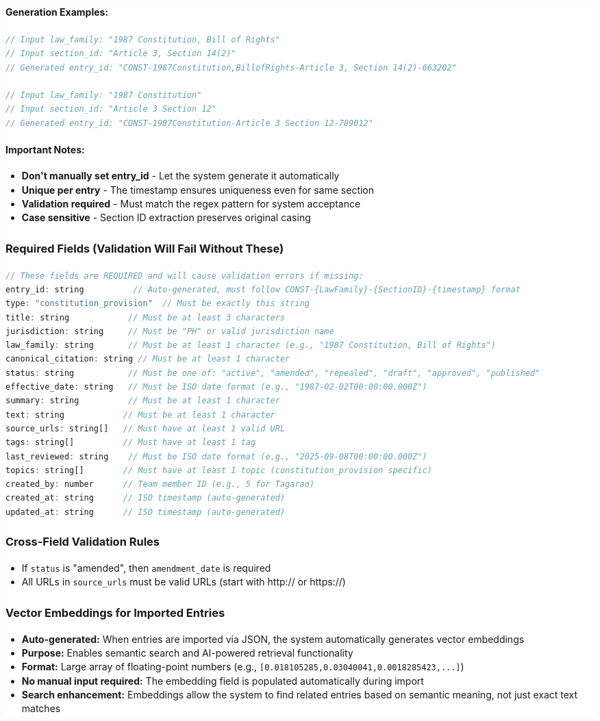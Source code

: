 #### **Generation Examples:**
```javascript
// Input law_family: "1987 Constitution, Bill of Rights"
// Input section_id: "Article 3, Section 14(2)"
// Generated entry_id: "CONST-1987Constitution,BillofRights-Article 3, Section 14(2)-663202"

// Input law_family: "1987 Constitution"
// Input section_id: "Article 3 Section 12"
// Generated entry_id: "CONST-1987Constitution-Article 3 Section 12-789012"
```

#### **Important Notes:**
- **Don't manually set entry_id** - Let the system generate it automatically
- **Unique per entry** - The timestamp ensures uniqueness even for same section
- **Validation required** - Must match the regex pattern for system acceptance
- **Case sensitive** - Section ID extraction preserves original casing

### **Required Fields (Validation Will Fail Without These)**
```javascript
// These fields are REQUIRED and will cause validation errors if missing:
entry_id: string          // Auto-generated, must follow CONST-{LawFamily}-{SectionID}-{timestamp} format
type: "constitution_provision"  // Must be exactly this string
title: string            // Must be at least 3 characters
jurisdiction: string     // Must be "PH" or valid jurisdiction name
law_family: string       // Must be at least 1 character (e.g., "1987 Constitution, Bill of Rights")
canonical_citation: string // Must be at least 1 character
status: string           // Must be one of: "active", "amended", "repealed", "draft", "approved", "published"
effective_date: string   // Must be ISO date format (e.g., "1987-02-02T00:00:00.000Z")
summary: string          // Must be at least 1 character
text: string            // Must be at least 1 character
source_urls: string[]   // Must have at least 1 valid URL
tags: string[]          // Must have at least 1 tag
last_reviewed: string    // Must be ISO date format (e.g., "2025-09-08T00:00:00.000Z")
topics: string[]        // Must have at least 1 topic (constitution_provision specific)
created_by: number      // Team member ID (e.g., 5 for Tagarao)
created_at: string      // ISO timestamp (auto-generated)
updated_at: string      // ISO timestamp (auto-generated)
```

### **Cross-Field Validation Rules**
- If `status` is "amended", then `amendment_date` is required
- All URLs in `source_urls` must be valid URLs (start with http:// or https://)

### **Vector Embeddings for Imported Entries**
- **Auto-generated:** When entries are imported via JSON, the system automatically generates vector embeddings
- **Purpose:** Enables semantic search and AI-powered retrieval functionality
- **Format:** Large array of floating-point numbers (e.g., `[0.018105285,0.03040041,0.0018285423,...]`)
- **No manual input required:** The embedding field is populated automatically during import
- **Search enhancement:** Embeddings allow the system to find related entries based on semantic meaning, not just exact text matches
